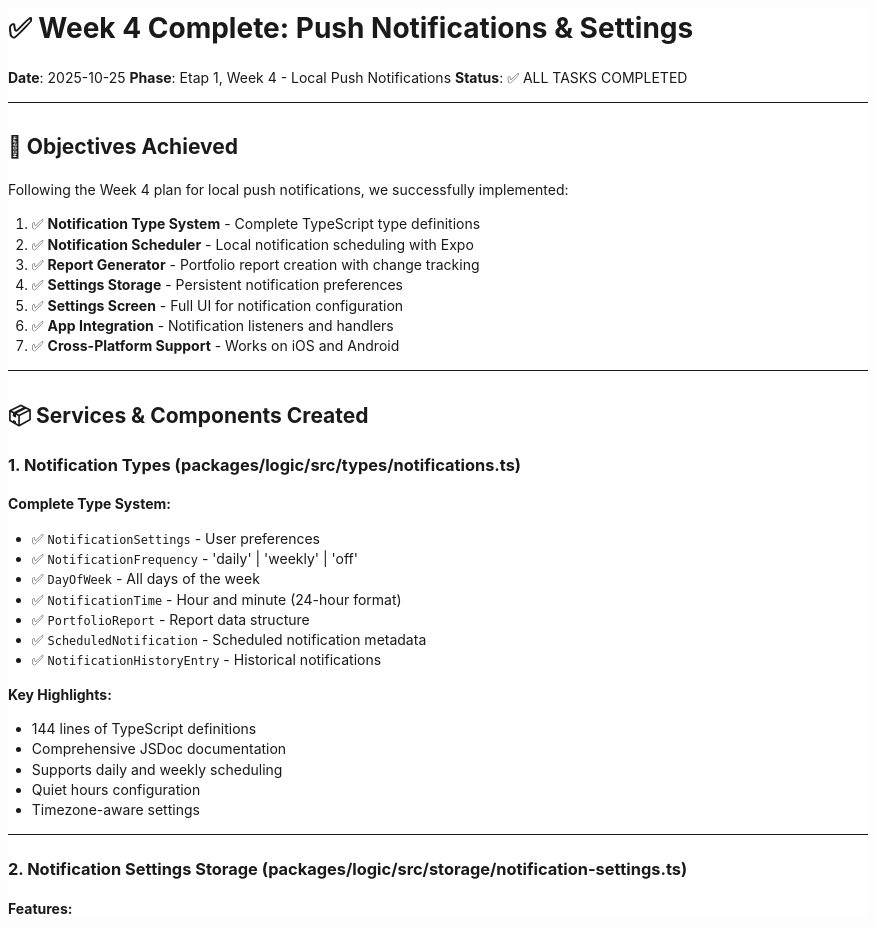 # ✅ Week 4 Complete: Push Notifications & Settings

**Date**: 2025-10-25
**Phase**: Etap 1, Week 4 - Local Push Notifications
**Status**: ✅ ALL TASKS COMPLETED

---

## 🎯 Objectives Achieved

Following the Week 4 plan for local push notifications, we successfully implemented:

1. ✅ **Notification Type System** - Complete TypeScript type definitions
2. ✅ **Notification Scheduler** - Local notification scheduling with Expo
3. ✅ **Report Generator** - Portfolio report creation with change tracking
4. ✅ **Settings Storage** - Persistent notification preferences
5. ✅ **Settings Screen** - Full UI for notification configuration
6. ✅ **App Integration** - Notification listeners and handlers
7. ✅ **Cross-Platform Support** - Works on iOS and Android

---

## 📦 Services & Components Created

### 1. Notification Types (packages/logic/src/types/notifications.ts)

**Complete Type System:**

- ✅ `NotificationSettings` - User preferences
- ✅ `NotificationFrequency` - 'daily' | 'weekly' | 'off'
- ✅ `DayOfWeek` - All days of the week
- ✅ `NotificationTime` - Hour and minute (24-hour format)
- ✅ `PortfolioReport` - Report data structure
- ✅ `ScheduledNotification` - Scheduled notification metadata
- ✅ `NotificationHistoryEntry` - Historical notifications

**Key Highlights:**

- 144 lines of TypeScript definitions
- Comprehensive JSDoc documentation
- Supports daily and weekly scheduling
- Quiet hours configuration
- Timezone-aware settings

---

### 2. Notification Settings Storage (packages/logic/src/storage/notification-settings.ts)

**Features:**
